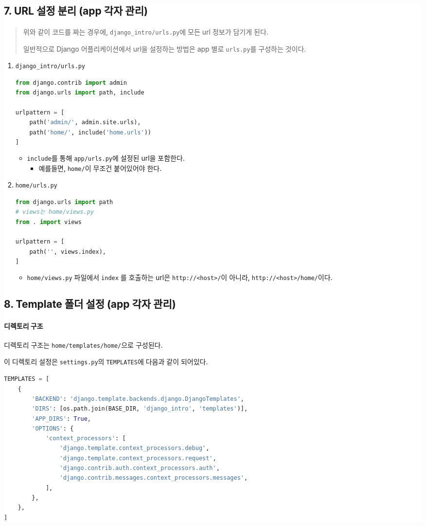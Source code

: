 

## 7. URL 설정 분리 (app 각자 관리)

> 위와 같이 코드를 짜는 경우에, `django_intro/urls.py`에 모든 url 정보가 담기게 된다.
>
> 일반적으로 Django 어플리케이션에서 url을 설정하는 방법은 app 별로 `urls.py`를 구성하는 것이다.

1. `django_intro/urls.py`

   ```python
   from django.contrib import admin
   from django.urls import path, include
   
   urlpattern = [
       path('admin/', admin.site.urls),
       path('home/', include('home.urls'))
   ]
   ```

   - `include`를 통해 `app/urls.py`에 설정된 url을 포함한다.
     - 예를들면, `home/`이 무조건 붙어있어야 한다.

2. `home/urls.py`

   ```python
   from django.urls import path
   # views는 home/views.py
   from . import views
   
   urlpattern = [
       path('', views.index),
   ]
   ```

   - `home/views.py` 파일에서 `index` 를 호출하는 url은 `http://<host>/`이 아니라, `http://<host>/home/`이다.



## 8. Template 폴더 설정 (app 각자 관리)

#### 디렉토리 구조

디렉토리 구조는 `home/templates/home/`으로 구성된다.

이 디렉토리 설정은 `settings.py`의 `TEMPLATES`에 다음과 같이 되어있다.

```python
TEMPLATES = [
    {
        'BACKEND': 'django.template.backends.django.DjangoTemplates',
        'DIRS': [os.path.join(BASE_DIR, 'django_intro', 'templates')],
        'APP_DIRS': True,
        'OPTIONS': {
            'context_processors': [
                'django.template.context_processors.debug',
                'django.template.context_processors.request',
                'django.contrib.auth.context_processors.auth',
                'django.contrib.messages.context_processors.messages',
            ],
        },
    },
]
```

